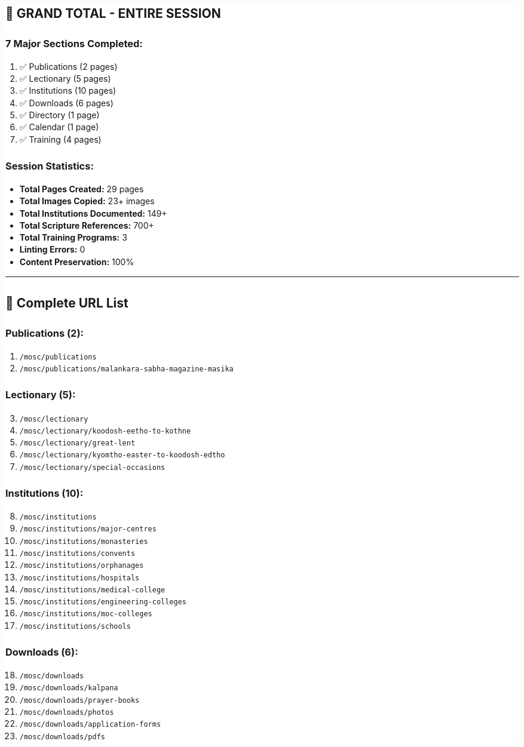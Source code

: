 ## 🎊 GRAND TOTAL - ENTIRE SESSION

### **7 Major Sections Completed:**
1. ✅ Publications (2 pages)
2. ✅ Lectionary (5 pages)
3. ✅ Institutions (10 pages)
4. ✅ Downloads (6 pages)
5. ✅ Directory (1 page)
6. ✅ Calendar (1 page)
7. ✅ Training (4 pages)

### **Session Statistics:**
- **Total Pages Created:** 29 pages
- **Total Images Copied:** 23+ images
- **Total Institutions Documented:** 149+
- **Total Scripture References:** 700+
- **Total Training Programs:** 3
- **Linting Errors:** 0
- **Content Preservation:** 100%

---

## 📝 Complete URL List

### **Publications (2):**
1. `/mosc/publications`
2. `/mosc/publications/malankara-sabha-magazine-masika`

### **Lectionary (5):**
3. `/mosc/lectionary`
4. `/mosc/lectionary/koodosh-eetho-to-kothne`
5. `/mosc/lectionary/great-lent`
6. `/mosc/lectionary/kyomtho-easter-to-koodosh-edtho`
7. `/mosc/lectionary/special-occasions`

### **Institutions (10):**
8. `/mosc/institutions`
9. `/mosc/institutions/major-centres`
10. `/mosc/institutions/monasteries`
11. `/mosc/institutions/convents`
12. `/mosc/institutions/orphanages`
13. `/mosc/institutions/hospitals`
14. `/mosc/institutions/medical-college`
15. `/mosc/institutions/engineering-colleges`
16. `/mosc/institutions/moc-colleges`
17. `/mosc/institutions/schools`

### **Downloads (6):**
18. `/mosc/downloads`
19. `/mosc/downloads/kalpana`
20. `/mosc/downloads/prayer-books`
21. `/mosc/downloads/photos`
22. `/mosc/downloads/application-forms`
23. `/mosc/downloads/pdfs`
